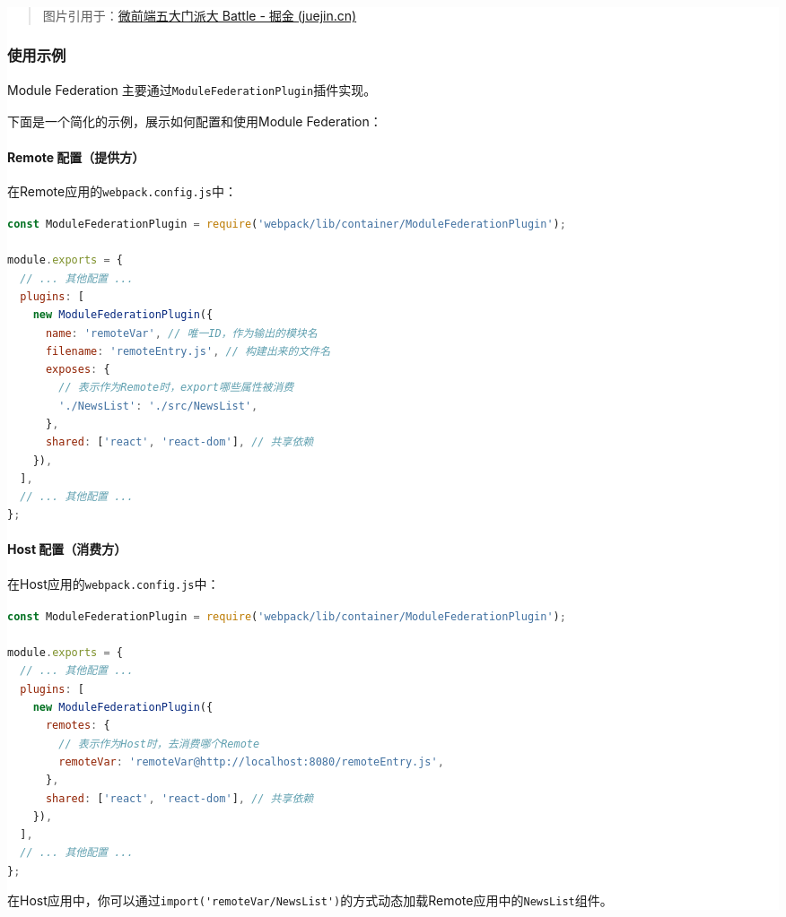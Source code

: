 > 图片引用于：[微前端五大门派大 Battle - 掘金 (juejin.cn)](https://juejin.cn/post/7338230967390224435)

### 使用示例

Module Federation 主要通过`ModuleFederationPlugin`插件实现。

下面是一个简化的示例，展示如何配置和使用Module Federation：

#### Remote 配置（提供方）

在Remote应用的`webpack.config.js`中：

```javascript
const ModuleFederationPlugin = require('webpack/lib/container/ModuleFederationPlugin');  
  
module.exports = {  
  // ... 其他配置 ...  
  plugins: [  
    new ModuleFederationPlugin({  
      name: 'remoteVar', // 唯一ID，作为输出的模块名  
      filename: 'remoteEntry.js', // 构建出来的文件名  
      exposes: {  
        // 表示作为Remote时，export哪些属性被消费  
        './NewsList': './src/NewsList',  
      },  
      shared: ['react', 'react-dom'], // 共享依赖  
    }),  
  ],  
  // ... 其他配置 ...  
};
```

#### Host 配置（消费方）

在Host应用的`webpack.config.js`中：

```javascript
const ModuleFederationPlugin = require('webpack/lib/container/ModuleFederationPlugin');  
  
module.exports = {  
  // ... 其他配置 ...  
  plugins: [  
    new ModuleFederationPlugin({  
      remotes: {  
        // 表示作为Host时，去消费哪个Remote  
        remoteVar: 'remoteVar@http://localhost:8080/remoteEntry.js',  
      },  
      shared: ['react', 'react-dom'], // 共享依赖  
    }),  
  ],  
  // ... 其他配置 ...  
};
```

在Host应用中，你可以通过`import('remoteVar/NewsList')`的方式动态加载Remote应用中的`NewsList`组件。
